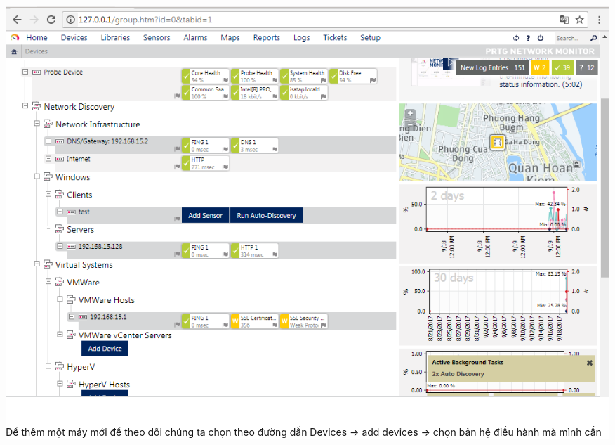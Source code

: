    <img src="https://github.com/huucuong95/Bao-cao-SNMP/blob/master/Selection_046.png"/>
 </p>
   <br/>
   Để thêm một máy mới để theo dõi chúng ta chọn theo đường dẫn Devices -&gt; add devices -&gt; chọn bản hệ điều hành mà mình cần
   <br/>
   <p align="center">